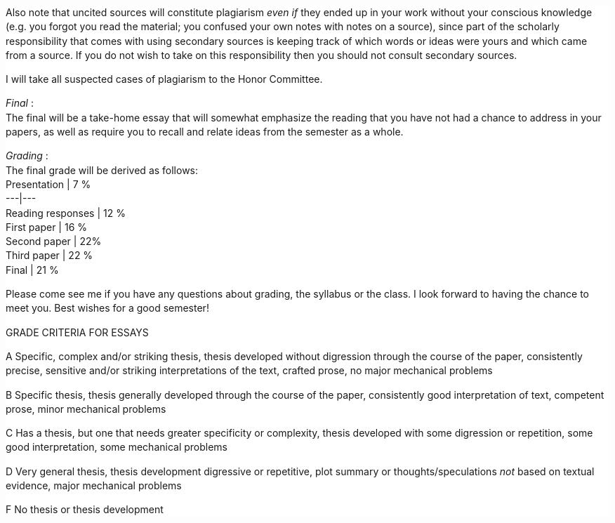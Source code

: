 Also note that uncited sources will constitute plagiarism _even if_ they ended
up in your work without your conscious knowledge (e.g. you forgot you read the
material; you confused your own notes with notes on a source), since part of
the scholarly responsibility that comes with using secondary sources is
keeping track of which words or ideas were yours and which came from a source.
If you do not wish to take on this responsibility then you should not consult
secondary sources.

I will take all suspected cases of plagiarism to the Honor Committee.

_Final_ :  
The final will be a take-home essay that will somewhat emphasize the reading
that you have not had a chance to address in your papers, as well as require
you to recall and relate ideas from the semester as a whole.

_Grading_ :  
The final grade will be derived as follows:  
  Presentation | 7 %  
---|---  
Reading responses | 12 %  
First paper | 16 %  
Second paper | 22%  
Third paper | 22 %  
Final | 21 %  
  
Please come see me if you have any questions about grading, the syllabus or
the class. I look forward to having the chance to meet you. Best wishes for a
good semester!  
    
    
  

GRADE CRITERIA FOR ESSAYS

  
  
  

A Specific, complex and/or striking thesis, thesis developed without
digression through the course of the paper, consistently precise, sensitive
and/or striking interpretations of the text, crafted prose, no major
mechanical problems

B Specific thesis, thesis generally developed through the course of the paper,
consistently good interpretation of text, competent prose, minor mechanical
problems

C Has a thesis, but one that needs greater specificity or complexity, thesis
developed with some digression or repetition, some good interpretation, some
mechanical problems

D Very general thesis, thesis development digressive or repetitive, plot
summary or thoughts/speculations _not_ based on textual evidence, major
mechanical problems

F No thesis or thesis development  


